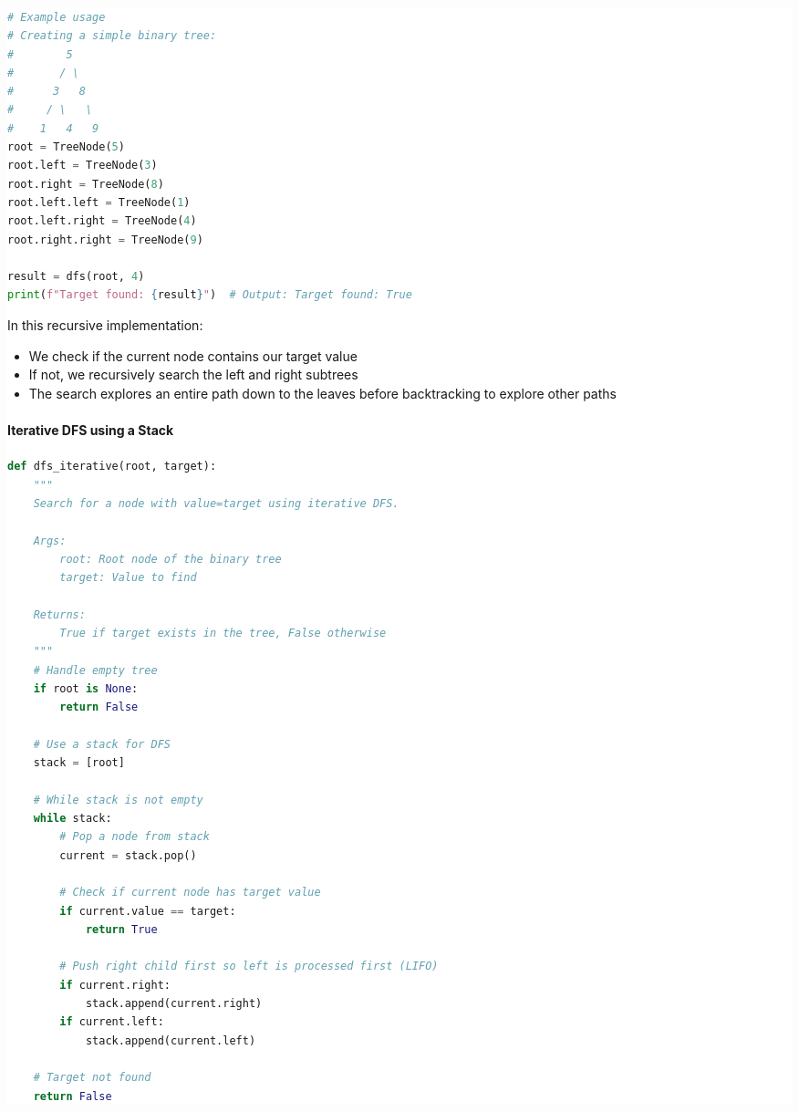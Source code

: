 ```python
# Example usage
# Creating a simple binary tree:
#        5
#       / \
#      3   8
#     / \   \
#    1   4   9
root = TreeNode(5)
root.left = TreeNode(3)
root.right = TreeNode(8)
root.left.left = TreeNode(1)
root.left.right = TreeNode(4)
root.right.right = TreeNode(9)

result = dfs(root, 4)
print(f"Target found: {result}")  # Output: Target found: True
```

In this recursive implementation:

* We check if the current node contains our target value
* If not, we recursively search the left and right subtrees
* The search explores an entire path down to the leaves before backtracking to explore other paths

#### Iterative DFS using a Stack

```python
def dfs_iterative(root, target):
    """
    Search for a node with value=target using iterative DFS.
  
    Args:
        root: Root node of the binary tree
        target: Value to find
      
    Returns:
        True if target exists in the tree, False otherwise
    """
    # Handle empty tree
    if root is None:
        return False
  
    # Use a stack for DFS
    stack = [root]
  
    # While stack is not empty
    while stack:
        # Pop a node from stack
        current = stack.pop()
      
        # Check if current node has target value
        if current.value == target:
            return True
      
        # Push right child first so left is processed first (LIFO)
        if current.right:
            stack.append(current.right)
        if current.left:
            stack.append(current.left)
  
    # Target not found
    return False
```
